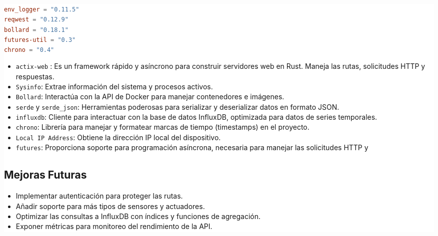 ```toml
env_logger = "0.11.5"
reqwest = "0.12.9"
bollard = "0.18.1"
futures-util = "0.3"
chrono = "0.4"
```

- `actix-web` : Es un framework rápido y asíncrono para construir servidores web en Rust. Maneja las rutas, solicitudes HTTP y respuestas.
- `Sysinfo`: Extrae información del sistema y procesos activos.
- `Bollard`: Interactúa con la API de Docker para manejar contenedores e imágenes.
- `serde` y `serde_json`: Herramientas poderosas para serializar y deserializar datos en formato JSON.
- `influxdb`: Cliente para interactuar con la base de datos InfluxDB, optimizada para datos de series temporales.
- `chrono`: Librería para manejar y formatear marcas de tiempo (timestamps) en el proyecto.
- `Local IP Address`: Obtiene la dirección IP local del dispositivo.
- `futures`: Proporciona soporte para programación asíncrona, necesaria para manejar las solicitudes HTTP y 

## Mejoras Futuras
- Implementar autenticación para proteger las rutas.
- Añadir soporte para más tipos de sensores y actuadores.
- Optimizar las consultas a InfluxDB con índices y funciones de agregación.
- Exponer métricas para monitoreo del rendimiento de la API.